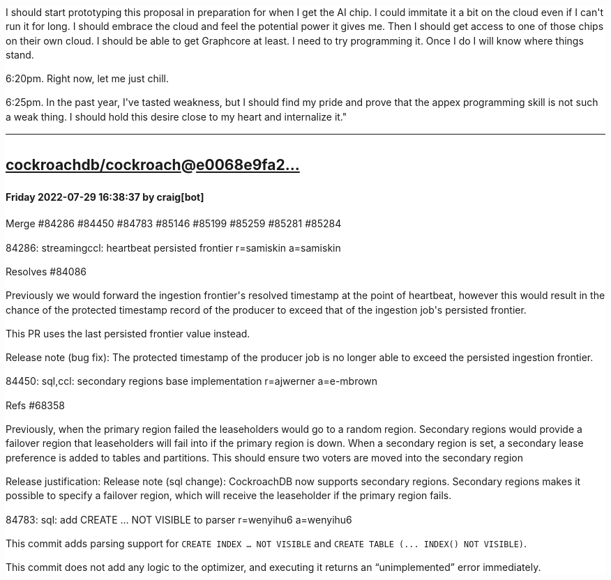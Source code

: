 I should start prototyping this proposal in preparation for when I get the AI chip. I could immitate it a bit on the cloud even if I can't run it for long. I should embrace the cloud and feel the potential power it gives me. Then I should get access to one of those chips on their own cloud. I should be able to get Graphcore at least. I need to try programming it. Once I do I will know where things stand.

6:20pm. Right now, let me just chill.

6:25pm. In the past year, I've tasted weakness, but I should find my pride and prove that the appex programming skill is not such a weak thing. I should hold this desire close to my heart and internalize it."

---
## [cockroachdb/cockroach](https://github.com/cockroachdb/cockroach)@[e0068e9fa2...](https://github.com/cockroachdb/cockroach/commit/e0068e9fa28e0e05f942bff6a3115c1bab885751)
#### Friday 2022-07-29 16:38:37 by craig[bot]

Merge #84286 #84450 #84783 #85146 #85199 #85259 #85281 #85284

84286: streamingccl: heartbeat persisted frontier r=samiskin a=samiskin

Resolves #84086 

Previously we would forward the ingestion frontier's resolved timestamp
at the point of heartbeat, however this would result in the chance of
the protected timestamp record of the producer to exceed that of the
ingestion job's persisted frontier.

This PR uses the last persisted frontier value instead.

Release note (bug fix): The protected timestamp of the producer job is
no longer able to exceed the persisted ingestion frontier.


84450: sql,ccl: secondary regions base implementation r=ajwerner a=e-mbrown

Refs #68358

Previously, when the primary region failed the leaseholders would go to
a random region. Secondary regions would provide a failover region that
leaseholders will fail into if the primary region is down. When a
secondary region is set, a secondary lease preference is added to tables
and partitions. This should ensure two voters are moved into the secondary
region

Release justification:
Release note (sql change): CockroachDB now supports secondary regions.
Secondary regions makes it possible to specify a failover region, which
will receive the leaseholder if the primary region fails.

84783: sql: add CREATE … NOT VISIBLE to parser r=wenyihu6 a=wenyihu6

This commit adds parsing support for `CREATE INDEX … NOT VISIBLE` 
and `CREATE TABLE (... INDEX() NOT VISIBLE)`. 

This commit does not add any logic to the optimizer, and executing it returns an
“unimplemented” error immediately.
